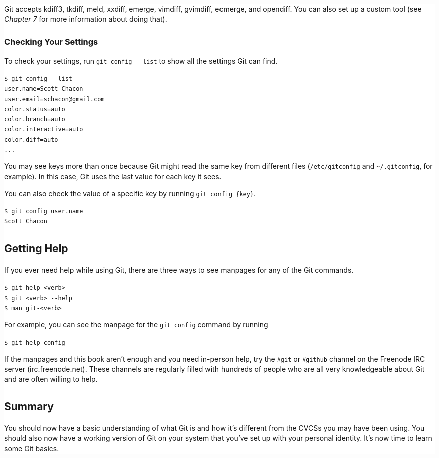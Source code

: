 Git accepts kdiff3, tkdiff, meld, xxdiff, emerge, vimdiff, gvimdiff, ecmerge, and opendiff. You can also set up a custom tool (see *Chapter 7* for more information about doing that).

### Checking Your Settings ###

To check your settings, run `git config --list` to show all the settings Git can find.

	$ git config --list
	user.name=Scott Chacon
	user.email=schacon@gmail.com
	color.status=auto
	color.branch=auto
	color.interactive=auto
	color.diff=auto
	...

You may see keys more than once because Git might read the same key from different files (`/etc/gitconfig` and `~/.gitconfig`, for example). In this case, Git uses the last value for each key it sees.

You can also check the value of a specific key by running `git config {key}`.

	$ git config user.name
	Scott Chacon

## Getting Help ##

If you ever need help while using Git, there are three ways to see manpages for any of the Git commands.

	$ git help <verb>
	$ git <verb> --help
	$ man git-<verb>

For example, you can see the manpage for the `git config` command by running

	$ git help config

If the manpages and this book aren’t enough and you need in-person help, try the `#git` or `#github` channel on the Freenode IRC server (irc.freenode.net). These channels are regularly filled with hundreds of people who are all very knowledgeable about Git and are often willing to help.

## Summary ##

You should now have a basic understanding of what Git is and how it’s different from the CVCSs you may have been using. You should also now have a working version of Git on your system that you’ve set up with your personal identity. It’s now time to learn some Git basics.
